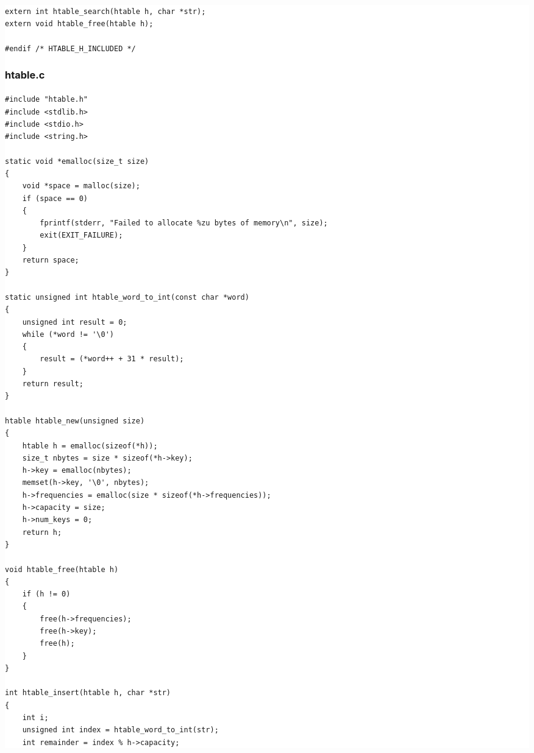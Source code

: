 ```
extern int htable_search(htable h, char *str);
extern void htable_free(htable h);

#endif /* HTABLE_H_INCLUDED */ 
```

### htable.c

```
#include "htable.h"
#include <stdlib.h>
#include <stdio.h>
#include <string.h>

static void *emalloc(size_t size)
{
    void *space = malloc(size);
    if (space == 0)
    {
        fprintf(stderr, "Failed to allocate %zu bytes of memory\n", size);
        exit(EXIT_FAILURE);
    }
    return space;
}

static unsigned int htable_word_to_int(const char *word)
{
    unsigned int result = 0;
    while (*word != '\0')
    {
        result = (*word++ + 31 * result);
    }
    return result;
}

htable htable_new(unsigned size)
{
    htable h = emalloc(sizeof(*h));
    size_t nbytes = size * sizeof(*h->key);
    h->key = emalloc(nbytes);
    memset(h->key, '\0', nbytes);
    h->frequencies = emalloc(size * sizeof(*h->frequencies));
    h->capacity = size;
    h->num_keys = 0;
    return h;
}

void htable_free(htable h)
{
    if (h != 0)
    {
        free(h->frequencies);
        free(h->key);
        free(h);
    }
}

int htable_insert(htable h, char *str)
{
    int i;
    unsigned int index = htable_word_to_int(str);
    int remainder = index % h->capacity;

```